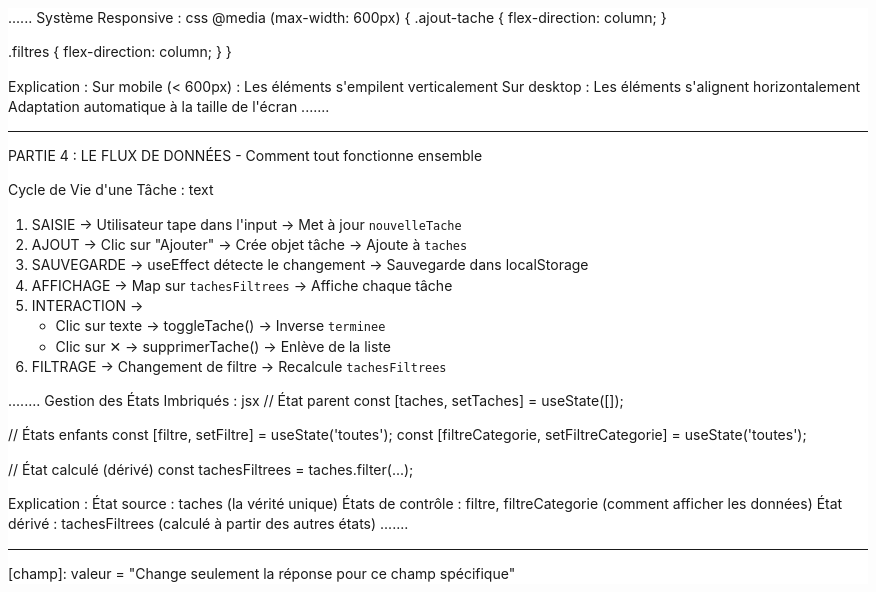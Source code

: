 ......
Système Responsive :
css
@media (max-width: 600px) {
  .ajout-tache {
    flex-direction: column;
  }
  
  .filtres {
    flex-direction: column;
  }
}

Explication :
Sur mobile (< 600px) : Les éléments s'empilent verticalement
Sur desktop : Les éléments s'alignent horizontalement
Adaptation automatique à la taille de l'écran
.......
__________



PARTIE 4 : LE FLUX DE DONNÉES - Comment tout fonctionne ensemble

Cycle de Vie d'une Tâche :
text
1. SAISIE → Utilisateur tape dans l'input → Met à jour `nouvelleTache`
2. AJOUT → Clic sur "Ajouter" → Crée objet tâche → Ajoute à `taches`
3. SAUVEGARDE → useEffect détecte le changement → Sauvegarde dans localStorage
4. AFFICHAGE → Map sur `tachesFiltrees` → Affiche chaque tâche
5. INTERACTION → 
   - Clic sur texte → toggleTache() → Inverse `terminee`
   - Clic sur ✕ → supprimerTache() → Enlève de la liste
6. FILTRAGE → Changement de filtre → Recalcule `tachesFiltrees`


........
Gestion des États Imbriqués :
jsx
// État parent
const [taches, setTaches] = useState([]);

// États enfants
const [filtre, setFiltre] = useState('toutes');
const [filtreCategorie, setFiltreCategorie] = useState('toutes');

// État calculé (dérivé)
const tachesFiltrees = taches.filter(...);

Explication :
État source : taches (la vérité unique)
États de contrôle : filtre, filtreCategorie (comment afficher les données)
État dérivé : tachesFiltrees (calculé à partir des autres états)
.......

__________


[champ]: valeur = "Change seulement la réponse pour ce champ spécifique"